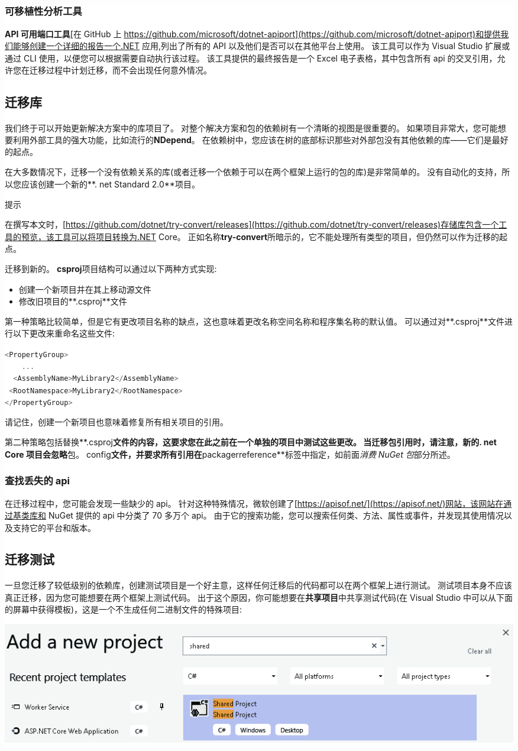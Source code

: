 ### 可移植性分析工具

**API 可用端口工具**[在 GitHub 上 https://github.com/microsoft/dotnet-apiport](https://github.com/microsoft/dotnet-apiport)和提供我们能够创建一个详细的报告一个.NET 应用,列出了所有的 API 以及他们是否可以在其他平台上使用。 该工具可以作为 Visual Studio 扩展或通过 CLI 使用，以便您可以根据需要自动执行该过程。 该工具提供的最终报告是一个 Excel 电子表格，其中包含所有 api 的交叉引用，允许您在迁移过程中计划迁移，而不会出现任何意外情况。

## 迁移库

我们终于可以开始更新解决方案中的库项目了。 对整个解决方案和包的依赖树有一个清晰的视图是很重要的。 如果项目非常大，您可能想要利用外部工具的强大功能，比如流行的**NDepend**。 在依赖树中，您应该在树的底部标识那些对外部包没有其他依赖的库——它们是最好的起点。

在大多数情况下，迁移一个没有依赖关系的库(或者迁移一个依赖于可以在两个框架上运行的包的库)是非常简单的。 没有自动化的支持，所以您应该创建一个新的**. net Standard 2.0**项目。

提示

在撰写本文时，[https://github.com/dotnet/try-convert/releases](https://github.com/dotnet/try-convert/releases)存储库包含一个工具的预览，该工具可以将项目转换为.NET Core。 正如名称**try-convert**所暗示的，它不能处理所有类型的项目，但仍然可以作为迁移的起点。

迁移到新的。 **csproj**项目结构可以通过以下两种方式实现:

*   创建一个新项目并在其上移动源文件
*   修改旧项目的**.csproj**文件

第一种策略比较简单，但是它有更改项目名称的缺点，这也意味着更改名称空间名称和程序集名称的默认值。 可以通过对**.csproj**文件进行以下更改来重命名这些文件:

```cs
<PropertyGroup>
    ...
  <AssemblyName>MyLibrary2</AssemblyName>
 <RootNamespace>MyLibrary2</RootNamespace>
</PropertyGroup>
```

请记住，创建一个新项目也意味着修复所有相关项目的引用。

第二种策略包括替换**.csproj**文件的内容，这要求您在此之前在一个单独的项目中测试这些更改。 当迁移包引用时，请注意，新的. net Core 项目会忽略**包。 config**文件，并要求所有引用在**packagerreference**标签中指定，如前面*消费 NuGet 包*部分所述。

### 查找丢失的 api

在迁移过程中，您可能会发现一些缺少的 api。 针对这种特殊情况，微软创建了[https://apisof.net/](https://apisof.net/)网站，该网站在通过基类库和 NuGet 提供的 api 中分类了 70 多万个 api。 由于它的搜索功能，您可以搜索任何类、方法、属性或事件，并发现其使用情况以及支持它的平台和版本。

## 迁移测试

一旦您迁移了较低级别的依赖库，创建测试项目是一个好主意，这样任何迁移后的代码都可以在两个框架上进行测试。 测试项目本身不应该真正迁移，因为您可能想要在两个框架上测试代码。 出于这个原因，你可能想要在**共享项目**中共享测试代码(在 Visual Studio 中可以从下面的屏幕中获得模板)，这是一个不生成任何二进制文件的特殊项目:

![Figure 16.5 – The Add a new project Visual Studio dialog box ](img/Figure_16.5_B12346.jpg)
